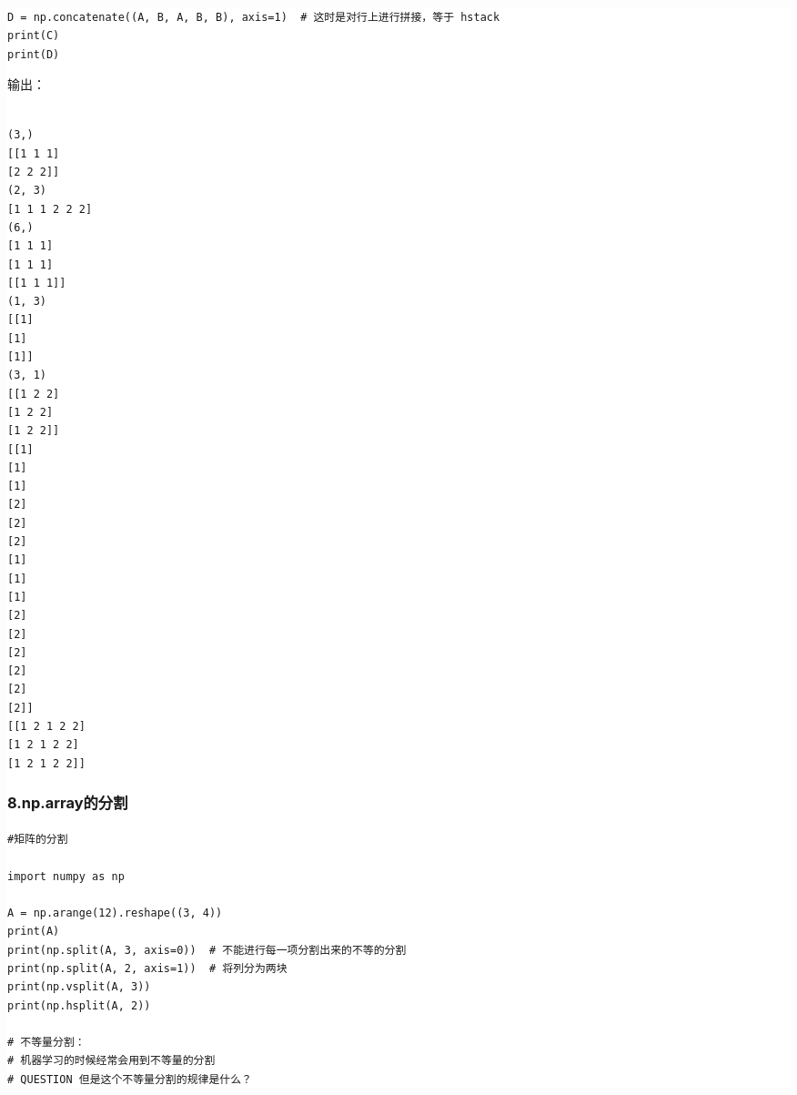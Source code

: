 ```
D = np.concatenate((A, B, A, B, B), axis=1)  # 这时是对行上进行拼接，等于 hstack
print(C)
print(D)
```

输出：
```

(3,)
[[1 1 1]
[2 2 2]]
(2, 3)
[1 1 1 2 2 2]
(6,)
[1 1 1]
[1 1 1]
[[1 1 1]]
(1, 3)
[[1]
[1]
[1]]
(3, 1)
[[1 2 2]
[1 2 2]
[1 2 2]]
[[1]
[1]
[1]
[2]
[2]
[2]
[1]
[1]
[1]
[2]
[2]
[2]
[2]
[2]
[2]]
[[1 2 1 2 2]
[1 2 1 2 2]
[1 2 1 2 2]]
```



### 8.np.array的分割



```
#矩阵的分割

import numpy as np

A = np.arange(12).reshape((3, 4))
print(A)
print(np.split(A, 3, axis=0))  # 不能进行每一项分割出来的不等的分割
print(np.split(A, 2, axis=1))  # 将列分为两块
print(np.vsplit(A, 3))
print(np.hsplit(A, 2))

# 不等量分割：
# 机器学习的时候经常会用到不等量的分割
# QUESTION 但是这个不等量分割的规律是什么？
```